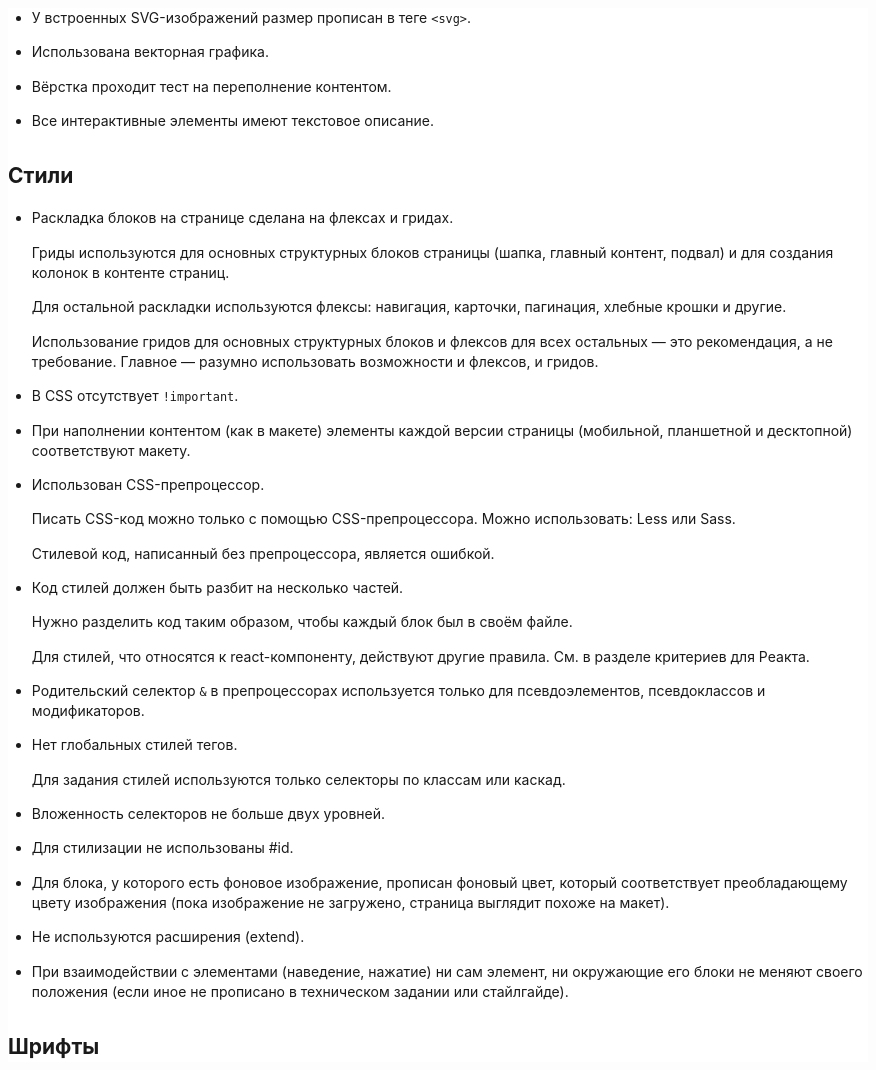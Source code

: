 - У встроенных SVG-изображений размер прописан в теге `<svg>`.

- Использована векторная графика.

- Вёрстка проходит тест на переполнение контентом.

- Все интерактивные элементы имеют текстовое описание.

## Стили

- Раскладка блоков на странице сделана на флексах и гридах.

  Гриды используются для основных структурных блоков страницы (шапка, главный контент, подвал) и для создания колонок в контенте страниц.

  Для остальной раскладки используются флексы: навигация, карточки, пагинация, хлебные крошки и другие.

  Использование гридов для основных структурных блоков и флексов для всех остальных — это рекомендация, а не требование. Главное — разумно использовать возможности и флексов, и гридов.

- В CSS отсутствует `!important`.

- При наполнении контентом (как в макете) элементы каждой версии страницы (мобильной, планшетной и десктопной) соответствуют макету.

- Использован CSS-препроцессор.

  Писать CSS-код можно только с помощью CSS-препроцессора. Можно использовать: Less или Sass.

  Стилевой код, написанный без препроцессора, является ошибкой.

- Код стилей должен быть разбит на несколько частей.

  Нужно разделить код таким образом, чтобы каждый блок был в своём файле.

  Для стилей, что относятся к react-компоненту, действуют другие правила. См. в разделе критериев для Реакта.

- Родительский селектор `&` в препроцессорах используется только для псевдоэлементов, псевдоклассов и модификаторов.

- Нет глобальных стилей тегов.

  Для задания стилей используются только селекторы по классам или каскад.

- Вложенность селекторов не больше двух уровней.

- Для стилизации не использованы #id.

- Для блока, у которого есть фоновое изображение, прописан фоновый цвет, который соответствует преобладающему цвету изображения (пока изображение не загружено, страница выглядит похоже на макет).

- Не используются расширения (extend).

- При взаимодействии с элементами (наведение, нажатие) ни сам элемент, ни окружающие его блоки не меняют своего положения (если иное не прописано в техническом задании или стайлгайде).


## Шрифты
